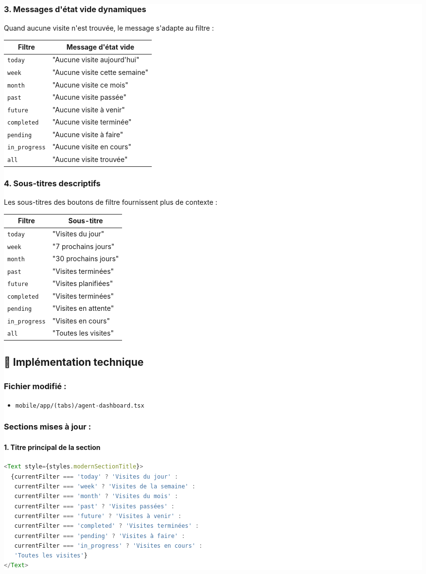 ### 3. **Messages d'état vide dynamiques**
Quand aucune visite n'est trouvée, le message s'adapte au filtre :

| Filtre | Message d'état vide |
|--------|-------------------|
| `today` | "Aucune visite aujourd'hui" |
| `week` | "Aucune visite cette semaine" |
| `month` | "Aucune visite ce mois" |
| `past` | "Aucune visite passée" |
| `future` | "Aucune visite à venir" |
| `completed` | "Aucune visite terminée" |
| `pending` | "Aucune visite à faire" |
| `in_progress` | "Aucune visite en cours" |
| `all` | "Aucune visite trouvée" |

### 4. **Sous-titres descriptifs**
Les sous-titres des boutons de filtre fournissent plus de contexte :

| Filtre | Sous-titre |
|--------|------------|
| `today` | "Visites du jour" |
| `week` | "7 prochains jours" |
| `month` | "30 prochains jours" |
| `past` | "Visites terminées" |
| `future` | "Visites planifiées" |
| `completed` | "Visites terminées" |
| `pending` | "Visites en attente" |
| `in_progress` | "Visites en cours" |
| `all` | "Toutes les visites" |

## 🔧 Implémentation technique

### **Fichier modifié :**
- `mobile/app/(tabs)/agent-dashboard.tsx`

### **Sections mises à jour :**

#### 1. **Titre principal de la section**
```typescript
<Text style={styles.modernSectionTitle}>
  {currentFilter === 'today' ? 'Visites du jour' : 
   currentFilter === 'week' ? 'Visites de la semaine' :
   currentFilter === 'month' ? 'Visites du mois' :
   currentFilter === 'past' ? 'Visites passées' :
   currentFilter === 'future' ? 'Visites à venir' :
   currentFilter === 'completed' ? 'Visites terminées' :
   currentFilter === 'pending' ? 'Visites à faire' :
   currentFilter === 'in_progress' ? 'Visites en cours' :
   'Toutes les visites'}
</Text>
```